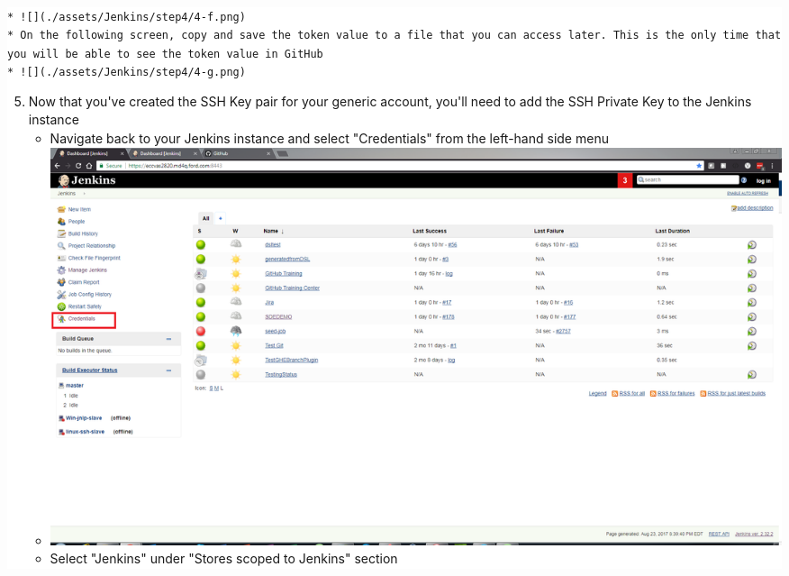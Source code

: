     * ![](./assets/Jenkins/step4/4-f.png)
    * On the following screen, copy and save the token value to a file that you can access later. This is the only time that you will be able to see the token value in GitHub 
    * ![](./assets/Jenkins/step4/4-g.png)
5. Now that you've created the SSH Key pair for your generic account, you'll need to add the SSH Private Key to the Jenkins instance 
    * Navigate back to your Jenkins instance and select "Credentials" from the left-hand side menu 
    * ![](./assets/Jenkins/step5/5-a.png)
    * Select "Jenkins" under "Stores scoped to Jenkins" section 